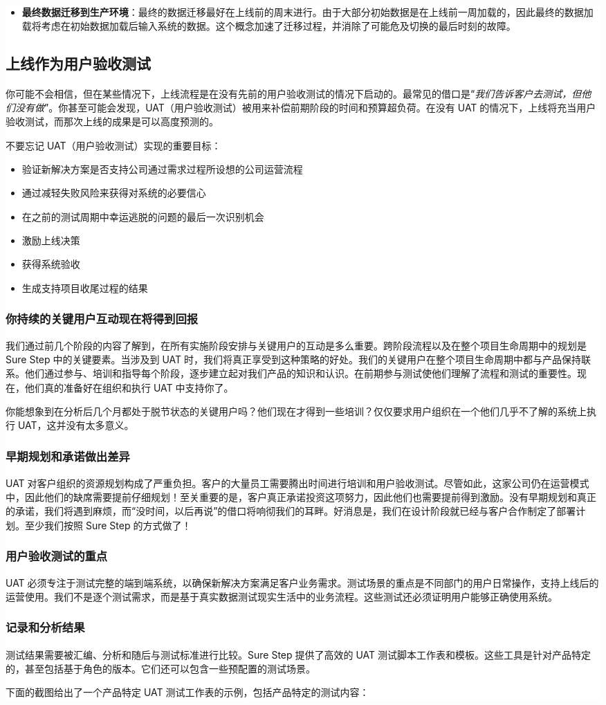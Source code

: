 +   **最终数据迁移到生产环境**：最终的数据迁移最好在上线前的周末进行。由于大部分初始数据是在上线前一周加载的，因此最终的数据加载将考虑在初始数据加载后输入系统的数据。这个概念加速了迁移过程，并消除了可能危及切换的最后时刻的故障。

## 上线作为用户验收测试

你可能不会相信，但在某些情况下，上线流程是在没有先前的用户验收测试的情况下启动的。最常见的借口是“*我们告诉客户去测试，但他们没有做*”。你甚至可能会发现，UAT（用户验收测试）被用来补偿前期阶段的时间和预算超负荷。在没有 UAT 的情况下，上线将充当用户验收测试，而那次上线的成果是可以高度预测的。

不要忘记 UAT（用户验收测试）实现的重要目标：

+   验证新解决方案是否支持公司通过需求过程所设想的公司运营流程

+   通过减轻失败风险来获得对系统的必要信心

+   在之前的测试周期中幸运逃脱的问题的最后一次识别机会

+   激励上线决策

+   获得系统验收

+   生成支持项目收尾过程的结果

### 你持续的关键用户互动现在将得到回报

我们通过前几个阶段的内容了解到，在所有实施阶段安排与关键用户的互动是多么重要。跨阶段流程以及在整个项目生命周期中的规划是 Sure Step 中的关键要素。当涉及到 UAT 时，我们将真正享受到这种策略的好处。我们的关键用户在整个项目生命周期中都与产品保持联系。他们通过参与、培训和指导每个阶段，逐步建立起对我们产品的知识和认识。在前期参与测试使他们理解了流程和测试的重要性。现在，他们真的准备好在组织和执行 UAT 中支持你了。

你能想象到在分析后几个月都处于脱节状态的关键用户吗？他们现在才得到一些培训？仅仅要求用户组织在一个他们几乎不了解的系统上执行 UAT，这并没有太多意义。

### 早期规划和承诺做出差异

UAT 对客户组织的资源规划构成了严重负担。客户的大量员工需要腾出时间进行培训和用户验收测试。尽管如此，这家公司仍在运营模式中，因此他们的缺席需要提前仔细规划！至关重要的是，客户真正承诺投资这项努力，因此他们也需要提前得到激励。没有早期规划和真正的承诺，我们将遇到麻烦，而“没时间，以后再说”的借口将响彻我们的耳畔。好消息是，我们在设计阶段就已经与客户合作制定了部署计划。至少我们按照 Sure Step 的方式做了！

### 用户验收测试的重点

UAT 必须专注于测试完整的端到端系统，以确保新解决方案满足客户业务需求。测试场景的重点是不同部门的用户日常操作，支持上线后的运营使用。我们不是逐个测试需求，而是基于真实数据测试现实生活中的业务流程。这些测试还必须证明用户能够正确使用系统。

### 记录和分析结果

测试结果需要被汇编、分析和随后与测试标准进行比较。Sure Step 提供了高效的 UAT 测试脚本工作表和模板。这些工具是针对产品特定的，甚至包括基于角色的版本。它们还可以包含一些预配置的测试场景。

下面的截图给出了一个产品特定 UAT 测试工作表的示例，包括产品特定的测试内容：
